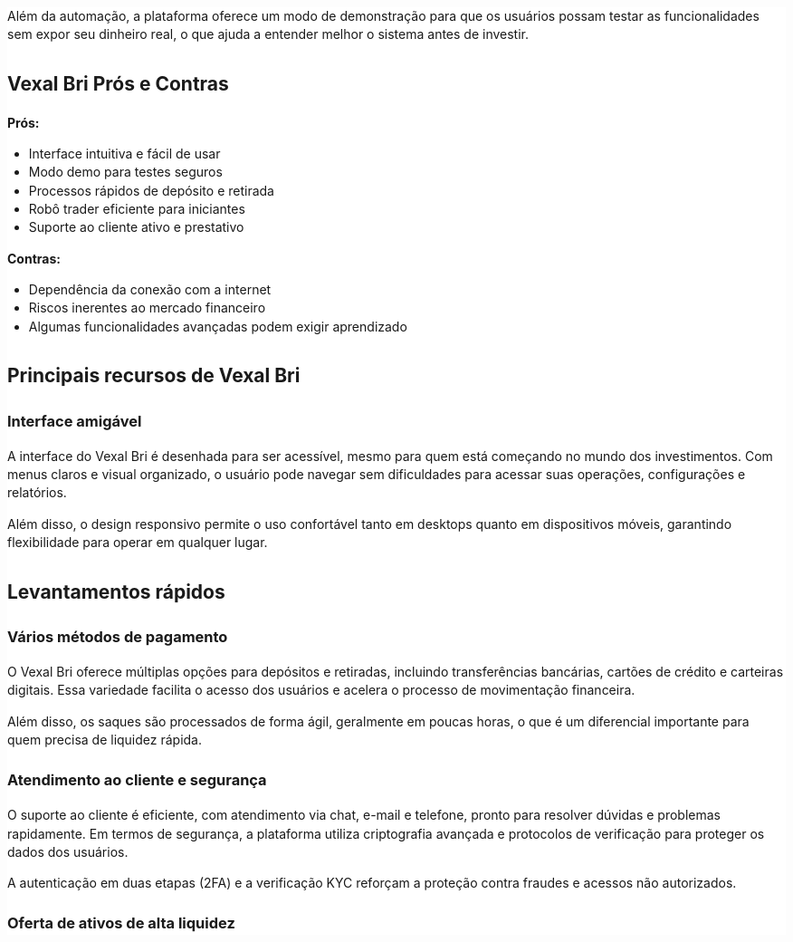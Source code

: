Além da automação, a plataforma oferece um modo de demonstração para que os usuários possam testar as funcionalidades sem expor seu dinheiro real, o que ajuda a entender melhor o sistema antes de investir.

## Vexal Bri Prós e Contras

**Prós:**

- Interface intuitiva e fácil de usar
- Modo demo para testes seguros
- Processos rápidos de depósito e retirada
- Robô trader eficiente para iniciantes
- Suporte ao cliente ativo e prestativo

**Contras:**

- Dependência da conexão com a internet
- Riscos inerentes ao mercado financeiro
- Algumas funcionalidades avançadas podem exigir aprendizado

## Principais recursos de Vexal Bri

### Interface amigável

A interface do Vexal Bri é desenhada para ser acessível, mesmo para quem está começando no mundo dos investimentos. Com menus claros e visual organizado, o usuário pode navegar sem dificuldades para acessar suas operações, configurações e relatórios.

Além disso, o design responsivo permite o uso confortável tanto em desktops quanto em dispositivos móveis, garantindo flexibilidade para operar em qualquer lugar.

## Levantamentos rápidos

### Vários métodos de pagamento

O Vexal Bri oferece múltiplas opções para depósitos e retiradas, incluindo transferências bancárias, cartões de crédito e carteiras digitais. Essa variedade facilita o acesso dos usuários e acelera o processo de movimentação financeira.

Além disso, os saques são processados de forma ágil, geralmente em poucas horas, o que é um diferencial importante para quem precisa de liquidez rápida.

### Atendimento ao cliente e segurança

O suporte ao cliente é eficiente, com atendimento via chat, e-mail e telefone, pronto para resolver dúvidas e problemas rapidamente. Em termos de segurança, a plataforma utiliza criptografia avançada e protocolos de verificação para proteger os dados dos usuários.

A autenticação em duas etapas (2FA) e a verificação KYC reforçam a proteção contra fraudes e acessos não autorizados.

### Oferta de ativos de alta liquidez
